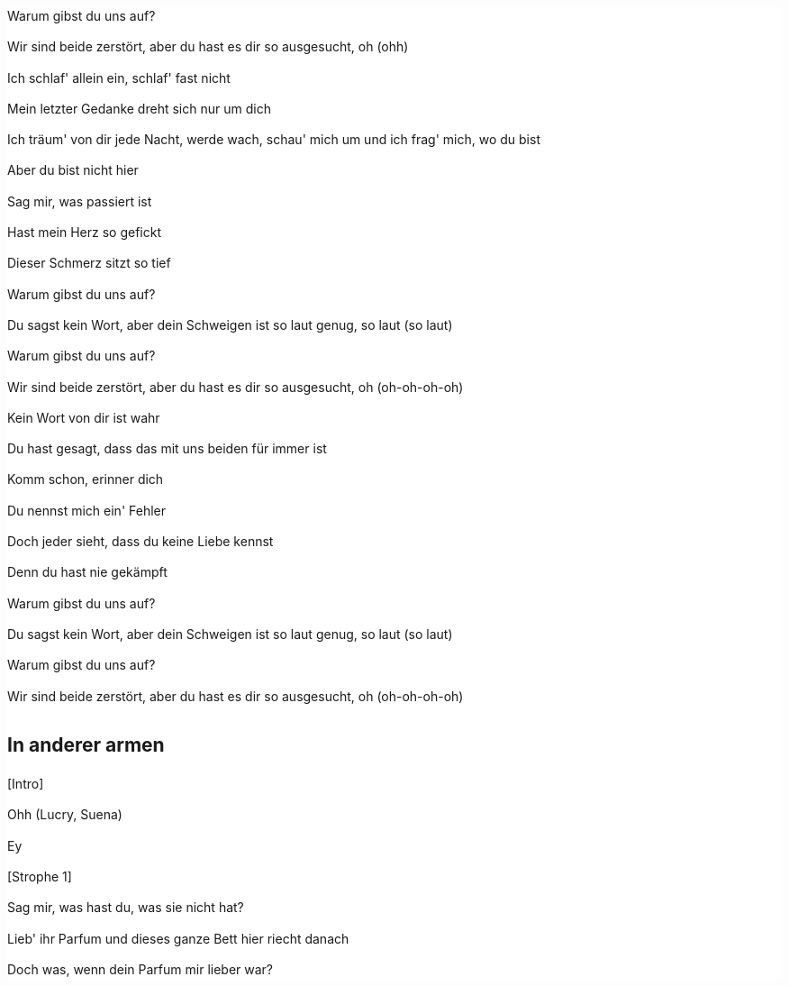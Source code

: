Warum gibst du uns auf?

Wir sind beide zerstört, aber du hast es dir so ausgesucht, oh (ohh)

Ich schlaf' allein ein, schlaf' fast nicht

Mein letzter Gedanke dreht sich nur um dich

Ich träum' von dir jede Nacht, werde wach, schau' mich um und ich frag' mich, wo du bist

Aber du bist nicht hier

Sag mir, was passiert ist

Hast mein Herz so gefickt

Dieser Schmerz sitzt so tief

Warum gibst du uns auf?

Du sagst kein Wort, aber dein Schweigen ist so laut genug, so laut (so laut)

Warum gibst du uns auf?

Wir sind beide zerstört, aber du hast es dir so ausgesucht, oh (oh-oh-oh-oh)

Kein Wort von dir ist wahr

Du hast gesagt, dass das mit uns beiden für immer ist

Komm schon, erinner dich

Du nennst mich ein' Fehler

Doch jeder sieht, dass du keine Liebe kennst

Denn du hast nie gekämpft

Warum gibst du uns auf?

Du sagst kein Wort, aber dein Schweigen ist so laut genug, so laut (so laut)

Warum gibst du uns auf?

Wir sind beide zerstört, aber du hast es dir so ausgesucht, oh (oh-oh-oh-oh)

<a name="in-anderer-armen"></a>

## In anderer armen

[Intro]

Ohh (Lucry, Suena)

Ey

[Strophe 1]

Sag mir, was hast du, was sie nicht hat?

Lieb' ihr Parfum und dieses ganze Bett hier riecht danach

Doch was, wenn dein Parfum mir lieber war?
